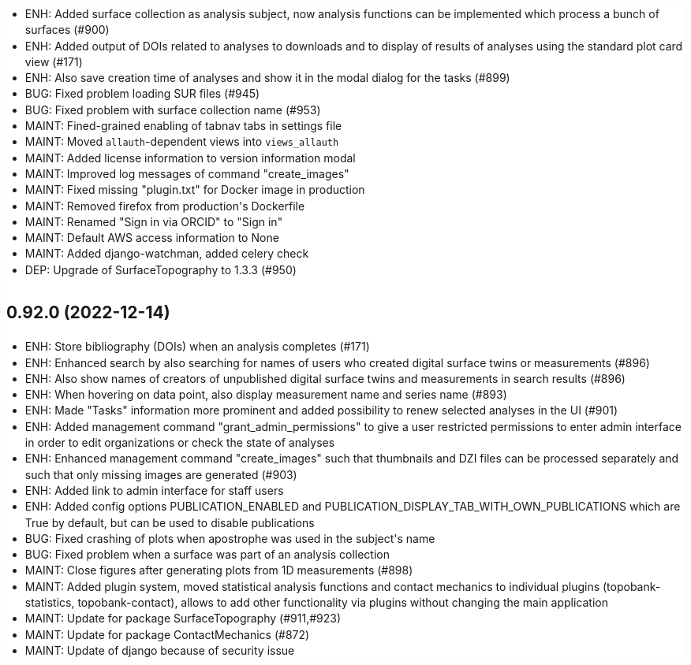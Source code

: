 - ENH: Added surface collection as analysis subject,
  now analysis functions can be implemented which 
  process a bunch of surfaces (#900)
- ENH: Added output of DOIs related to analyses
  to downloads and to display of results of analyses
  using the standard plot card view (#171)
- ENH: Also save creation time of analyses and show it 
  in the modal dialog for the tasks (#899)
- BUG: Fixed problem loading SUR files (#945)
- BUG: Fixed problem with surface collection name (#953)
- MAINT: Fined-grained enabling of tabnav tabs in settings file
- MAINT: Moved `allauth`-dependent views into `views_allauth`
- MAINT: Added license information to version information modal
- MAINT: Improved log messages of command "create_images"
- MAINT: Fixed missing "plugin.txt" for Docker image in
  production
- MAINT: Removed firefox from production's Dockerfile
- MAINT: Renamed "Sign in via ORCID" to "Sign in"
- MAINT: Default AWS access information to None
- MAINT: Added django-watchman, added celery check
- DEP: Upgrade of SurfaceTopography to 1.3.3 (#950)

## 0.92.0 (2022-12-14)

- ENH: Store bibliography (DOIs) when an analysis completes
  (#171)
- ENH: Enhanced search by also searching for names of 
  users who created digital surface twins or 
  measurements (#896)
- ENH: Also show names of creators of unpublished digital 
  surface twins and measurements in search results (#896) 
- ENH: When hovering on data point, also display measurement
  name and series name (#893)
- ENH: Made "Tasks" information more prominent and added
  possibility to renew selected analyses in the UI (#901) 
- ENH: Added management command "grant_admin_permissions"
  to give a user restricted permissions to enter 
  admin interface in order to edit organizations or check
  the state of analyses
- ENH: Enhanced management command "create_images" such that
  thumbnails and DZI files can be processed separately
  and such that only missing images are generated (#903) 
- ENH: Added link to admin interface for staff users
- ENH: Added config options PUBLICATION_ENABLED and
  PUBLICATION_DISPLAY_TAB_WITH_OWN_PUBLICATIONS which
  are True by default, but can be used to disable publications
- BUG: Fixed crashing of plots when apostrophe was used
  in the subject's name
- BUG: Fixed problem when a surface was part of an
  analysis collection
- MAINT: Close figures after generating plots from 1D
  measurements (#898)
- MAINT: Added plugin system, moved statistical analysis 
  functions and contact mechanics to individual plugins
  (topobank-statistics, topobank-contact), allows to 
  add other functionality via plugins without changing the
  main application
- MAINT: Update for package SurfaceTopography (#911,#923)
- MAINT: Update for package ContactMechanics (#872)
- MAINT: Update of django because of security issue
